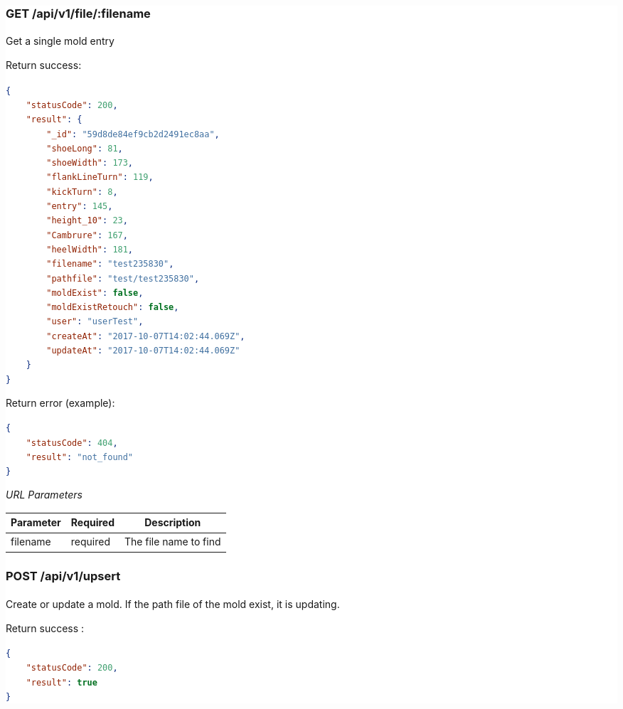 ### GET /api/v1/file/:filename

Get a single mold entry

Return success: 
```json
{
    "statusCode": 200,
    "result": {
        "_id": "59d8de84ef9cb2d2491ec8aa",
        "shoeLong": 81,
        "shoeWidth": 173,
        "flankLineTurn": 119,
        "kickTurn": 8,
        "entry": 145,
        "height_10": 23,
        "Cambrure": 167,
        "heelWidth": 181,
        "filename": "test235830",
        "pathfile": "test/test235830",
        "moldExist": false,
        "moldExistRetouch": false,
        "user": "userTest",
        "createAt": "2017-10-07T14:02:44.069Z",
        "updateAt": "2017-10-07T14:02:44.069Z"
    }
}
```

Return error (example): 
```json
{
    "statusCode": 404,
    "result": "not_found"
}
```

_URL Parameters_

Parameter | Required | Description
--------- | ------- | -----------
filename | required | The file name to find

### POST /api/v1/upsert

Create or update a mold. If the path file of the mold exist, it is updating.

Return success : 
```json
{
    "statusCode": 200,
    "result": true
}
```

